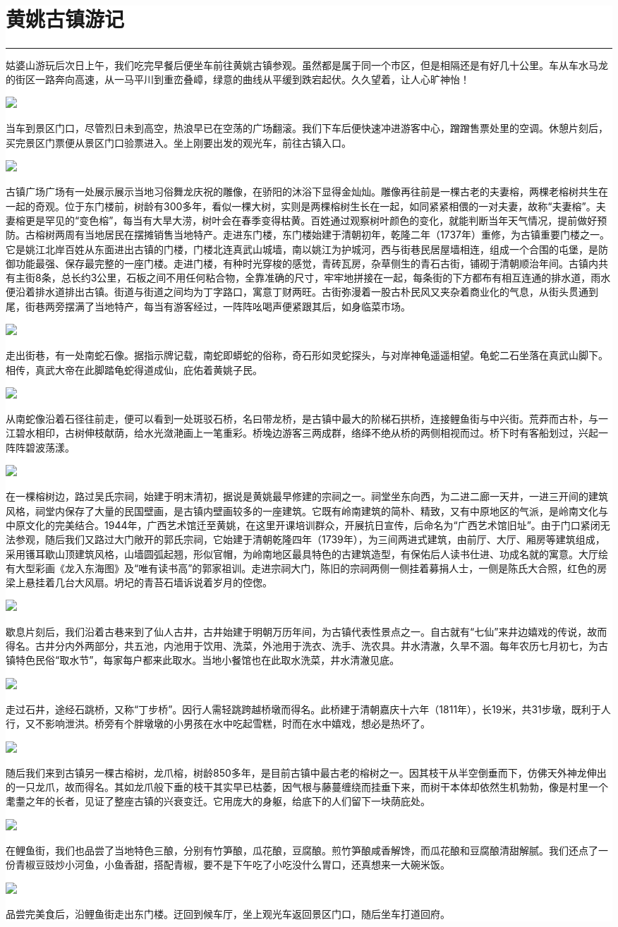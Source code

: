 # 黄姚古镇游记
---

姑婆山游玩后次日上午，我们吃完早餐后便坐车前往黄姚古镇参观。虽然都是属于同一个市区，但是相隔还是有好几十公里。车从车水马龙的街区一路奔向高速，从一马平川到重峦叠嶂，绿意的曲线从平缓到跌宕起伏。久久望着，让人心旷神怡！

<img width="100%" bor src="//cdn.jsdelivr.net/gh/caix-github/pics-storage/j5012025720.png">

当车到景区门口，尽管烈日未到高空，热浪早已在空荡的广场翻滚。我们下车后便快速冲进游客中心，蹭蹭售票处里的空调。休憩片刻后，买完景区门票便从景区门口验票进入。坐上刚要出发的观光车，前往古镇入口。

<img width="100%" bor src="//cdn.jsdelivr.net/gh/caix-github/pics-storage/j5022025720.png">

古镇广场广场有一处展示展示当地习俗舞龙庆祝的雕像，在骄阳的沐浴下显得金灿灿。雕像再往前是一棵古老的夫妻榕，两棵老榕树共生在一起的奇观。位于东门楼前，树龄有300多年，看似一棵大树，实则是两棵榕树生长在一起，如同紧紧相偎的一对夫妻，故称“夫妻榕”。夫妻榕更是罕见的“变色榕”，每当有大旱大涝，树叶会在春季变得枯黄。百姓通过观察树叶颜色的变化，就能判断当年天气情况，提前做好预防。古榕树两周有当地居民在摆摊销售当地特产。走进东门楼，东门楼始建于清朝初年，乾隆二年（1737年）重修，为古镇重要门楼之一。它是姚江北岸百姓从东面进出古镇的门楼，门楼北连真武山城墙，南以姚江为护城河，西与街巷民居屋墙相连，组成一个合围的屯堡，是防御功能最强、保存最完整的一座门楼。走进门楼，有种时光穿梭的感觉，青砖瓦房，杂草侧生的青石古街，铺砌于清朝顺治年间。古镇内共有主街8条，总长约3公里，石板之间不用任何粘合物，全靠准确的尺寸，牢牢地拼接在一起，每条街的下方都布有相互连通的排水道，雨水便沿着排水道排出古镇。街道与街道之间均为丁字路口，寓意丁财两旺。古街弥漫着一股古朴民风又夹杂着商业化的气息，从街头贯通到尾，街巷两旁摆满了当地特产，每当有游客经过，一阵阵吆喝声便紧跟其后，如身临菜市场。

<img width="100%" bor src="//cdn.jsdelivr.net/gh/caix-github/pics-storage/j5032025720.png">

走出街巷，有一处南蛇石像。据指示牌记载，南蛇即蟒蛇的俗称，奇石形如灵蛇探头，与对岸神龟遥遥相望。龟蛇二石坐落在真武山脚下。相传，真武大帝在此脚踏龟蛇得道成仙，庇佑着黄姚子民。

<img width="100%" bor src="//cdn.jsdelivr.net/gh/caix-github/pics-storage/j5042025720.png">

从南蛇像沿着石径往前走，便可以看到一处斑驳石桥，名曰带龙桥，是古镇中最大的阶梯石拱桥，连接鲤鱼街与中兴街。荒莽而古朴，与一江碧水相印，古树伸枝献荫，给水光潋滟画上一笔重彩。桥堍边游客三两成群，络绎不绝从桥的两侧相视而过。桥下时有客船划过，兴起一阵阵碧波荡漾。

<img width="100%" bor src="//cdn.jsdelivr.net/gh/caix-github/pics-storage/j5052025720.png">

在一棵榕树边，路过吴氏宗祠，始建于明末清初，据说是黄姚最早修建的宗祠之一。祠堂坐东向西，为二进二廊一天井，一进三开间的建筑风格，祠堂内保存了大量的民国壁画，是古镇内壁画较多的一座建筑。它既有岭南建筑的简朴、精致，又有中原地区的气派，是岭南文化与中原文化的完美结合。1944年，广西艺术馆迁至黄姚，在这里开课培训群众，开展抗日宣传，后命名为“广西艺术馆旧址”。由于门口紧闭无法参观，随后我们又路过大门敞开的郭氏宗祠，它始建于清朝乾隆四年（1739年），为三间两进式建筑，由前厅、大厅、厢房等建筑组成，采用镬耳歇山顶建筑风格，山墙圆弧起翘，形似官帽，为岭南地区最具特色的古建筑造型，有保佑后人读书仕进、功成名就的寓意。大厅绘有大型彩画《龙入东海图》及“唯有读书高”的郭家祖训。走进宗祠大门，陈旧的宗祠两侧一侧挂着募捐人士，一侧是陈氏大合照，红色的房梁上悬挂着几台大风扇。坍圮的青苔石墙诉说着岁月的倥偬。

<img width="100%" bor src="//cdn.jsdelivr.net/gh/caix-github/pics-storage/j5062025720.png">

歇息片刻后，我们沿着古巷来到了仙人古井，古井始建于明朝万历年间，为古镇代表性景点之一。自古就有“七仙”来井边嬉戏的传说，故而得名。古井分内外两部分，共五池，内池用于饮用、洗菜，外池用于洗衣、洗手、洗农具。井水清澈，久旱不涸。每年农历七月初七，为古镇特色民俗“取水节”，每家每户都来此取水。当地小餐馆也在此取水洗菜，井水清澈见底。

<img width="100%" bor src="//cdn.jsdelivr.net/gh/caix-github/pics-storage/j5072025720.png">

走过石井，途经石跳桥，又称“丁步桥”。因行人需轻跳跨越桥墩而得名。此桥建于清朝嘉庆十六年（1811年），长19米，共31步墩，既利于人行，又不影响泄洪。桥旁有个胖墩墩的小男孩在水中吃起雪糕，时而在水中嬉戏，想必是热坏了。

<img width="100%" bor src="//cdn.jsdelivr.net/gh/caix-github/pics-storage/j5082025720.png">

随后我们来到古镇另一棵古榕树，龙爪榕，树龄850多年，是目前古镇中最古老的榕树之一。因其枝干从半空倒垂而下，仿佛天外神龙伸出的一只龙爪，故而得名。其如龙爪般下垂的枝干其实早已枯萎，因气根与藤蔓缠绕而挂垂下来，而树干本体却依然生机勃勃，像是村里一个耄耋之年的长者，见证了整座古镇的兴衰变迁。它用庞大的身躯，给底下的人们留下一块荫庇处。

<img width="100%" bor src="//cdn.jsdelivr.net/gh/caix-github/pics-storage/j5092025720.png">

在鲤鱼街，我们也品尝了当地特色三酿，分别有竹笋酿，瓜花酿，豆腐酿。煎竹笋酿咸香解馋，而瓜花酿和豆腐酿清甜解腻。我们还点了一份青椒豆豉炒小河鱼，小鱼香甜，搭配青椒，要不是下午吃了小吃没什么胃口，还真想来一大碗米饭。

<img width="100%" bor src="//cdn.jsdelivr.net/gh/caix-github/pics-storage/j50102025720.png">

品尝完美食后，沿鲤鱼街走出东门楼。迂回到候车厅，坐上观光车返回景区门口，随后坐车打道回府。
